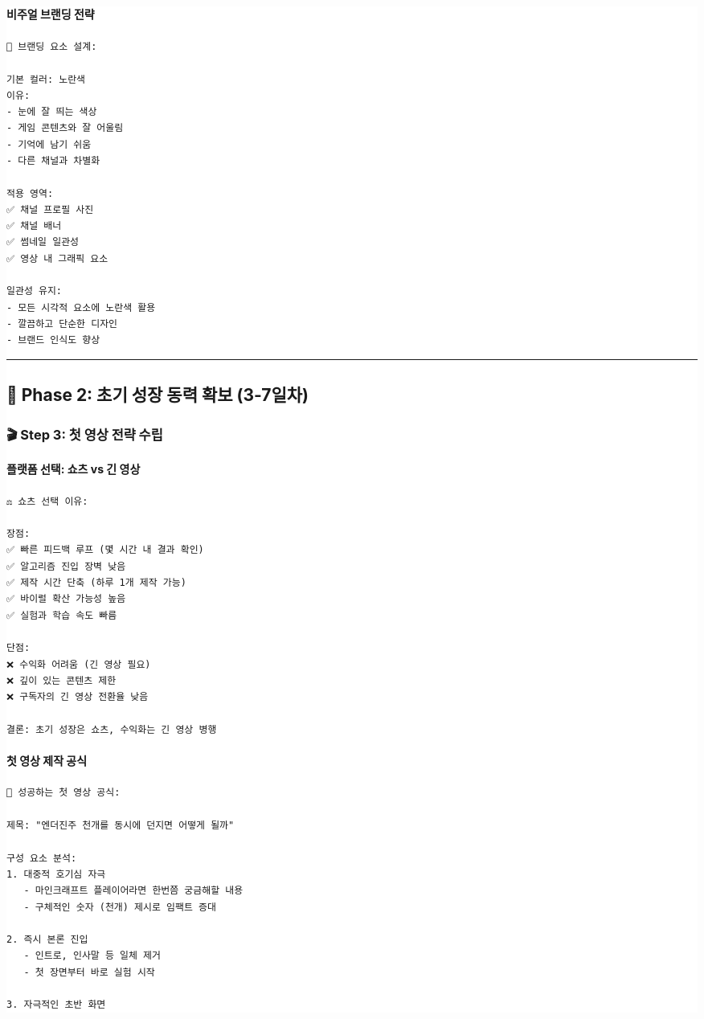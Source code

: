 #### **비주얼 브랜딩 전략**
```
🎨 브랜딩 요소 설계:

기본 컬러: 노란색
이유: 
- 눈에 잘 띄는 색상
- 게임 콘텐츠와 잘 어울림
- 기억에 남기 쉬움
- 다른 채널과 차별화

적용 영역:
✅ 채널 프로필 사진
✅ 채널 배너
✅ 썸네일 일관성
✅ 영상 내 그래픽 요소

일관성 유지:
- 모든 시각적 요소에 노란색 활용
- 깔끔하고 단순한 디자인
- 브랜드 인식도 향상
```

---

## 🚀 **Phase 2: 초기 성장 동력 확보 (3-7일차)**

### **🎬 Step 3: 첫 영상 전략 수립**

#### **플랫폼 선택: 쇼츠 vs 긴 영상**
```
⚖️ 쇼츠 선택 이유:

장점:
✅ 빠른 피드백 루프 (몇 시간 내 결과 확인)
✅ 알고리즘 진입 장벽 낮음
✅ 제작 시간 단축 (하루 1개 제작 가능)
✅ 바이럴 확산 가능성 높음
✅ 실험과 학습 속도 빠름

단점:
❌ 수익화 어려움 (긴 영상 필요)
❌ 깊이 있는 콘텐츠 제한
❌ 구독자의 긴 영상 전환율 낮음

결론: 초기 성장은 쇼츠, 수익화는 긴 영상 병행
```

#### **첫 영상 제작 공식**
```
🎯 성공하는 첫 영상 공식:

제목: "엔더진주 천개를 동시에 던지면 어떻게 될까"

구성 요소 분석:
1. 대중적 호기심 자극
   - 마인크래프트 플레이어라면 한번쯤 궁금해할 내용
   - 구체적인 숫자 (천개) 제시로 임팩트 증대

2. 즉시 본론 진입
   - 인트로, 인사말 등 일체 제거
   - 첫 장면부터 바로 실험 시작

3. 자극적인 초반 화면
```